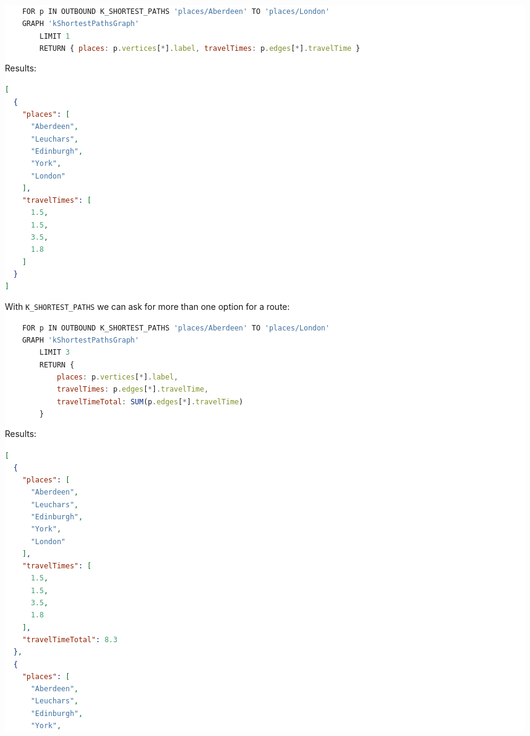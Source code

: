 ```js
    FOR p IN OUTBOUND K_SHORTEST_PATHS 'places/Aberdeen' TO 'places/London'
    GRAPH 'kShortestPathsGraph'
        LIMIT 1
        RETURN { places: p.vertices[*].label, travelTimes: p.edges[*].travelTime }
```

Results:

```json
[
  {
    "places": [
      "Aberdeen",
      "Leuchars",
      "Edinburgh",
      "York",
      "London"
    ],
    "travelTimes": [
      1.5,
      1.5,
      3.5,
      1.8
    ]
  }
]
```

With `K_SHORTEST_PATHS` we can ask for more than one option for a route:

```js
    FOR p IN OUTBOUND K_SHORTEST_PATHS 'places/Aberdeen' TO 'places/London'
    GRAPH 'kShortestPathsGraph'
        LIMIT 3
        RETURN {
            places: p.vertices[*].label,
            travelTimes: p.edges[*].travelTime,
            travelTimeTotal: SUM(p.edges[*].travelTime)
        }
```

Results:

```json
[
  {
    "places": [
      "Aberdeen",
      "Leuchars",
      "Edinburgh",
      "York",
      "London"
    ],
    "travelTimes": [
      1.5,
      1.5,
      3.5,
      1.8
    ],
    "travelTimeTotal": 8.3
  },
  {
    "places": [
      "Aberdeen",
      "Leuchars",
      "Edinburgh",
      "York",
```